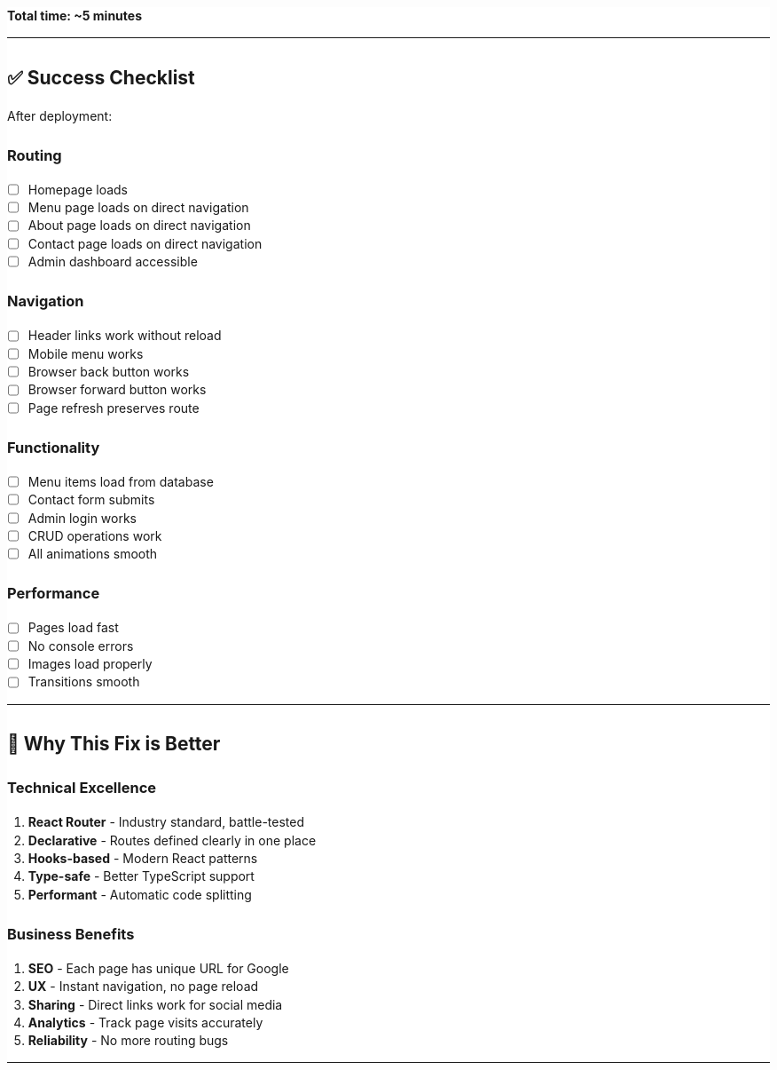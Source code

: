 **Total time: ~5 minutes**

---

## ✅ Success Checklist

After deployment:

### Routing
- [ ] Homepage loads
- [ ] Menu page loads on direct navigation
- [ ] About page loads on direct navigation
- [ ] Contact page loads on direct navigation
- [ ] Admin dashboard accessible

### Navigation
- [ ] Header links work without reload
- [ ] Mobile menu works
- [ ] Browser back button works
- [ ] Browser forward button works
- [ ] Page refresh preserves route

### Functionality
- [ ] Menu items load from database
- [ ] Contact form submits
- [ ] Admin login works
- [ ] CRUD operations work
- [ ] All animations smooth

### Performance
- [ ] Pages load fast
- [ ] No console errors
- [ ] Images load properly
- [ ] Transitions smooth

---

## 🎯 Why This Fix is Better

### Technical Excellence
1. **React Router** - Industry standard, battle-tested
2. **Declarative** - Routes defined clearly in one place
3. **Hooks-based** - Modern React patterns
4. **Type-safe** - Better TypeScript support
5. **Performant** - Automatic code splitting

### Business Benefits
1. **SEO** - Each page has unique URL for Google
2. **UX** - Instant navigation, no page reload
3. **Sharing** - Direct links work for social media
4. **Analytics** - Track page visits accurately
5. **Reliability** - No more routing bugs

---